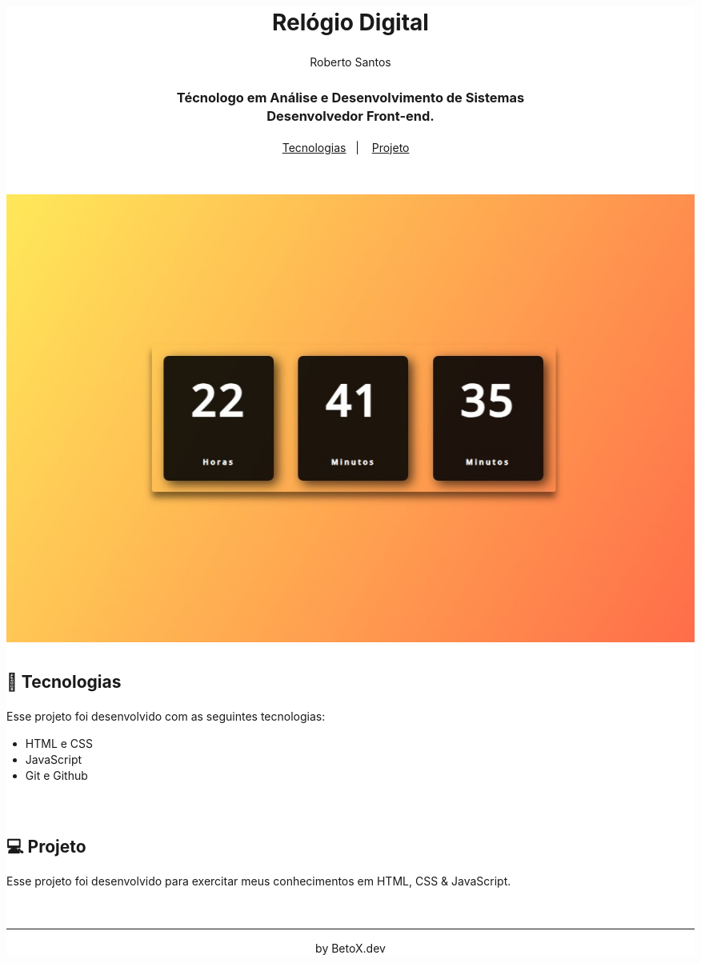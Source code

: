 <h1 align="center"> Relógio Digital </h1>

<p align="center">
Roberto Santos <br/>
<h3 align="center">Técnologo em Análise e Desenvolvimento de Sistemas <br>
Desenvolvedor Front-end.</h3>
</p>

<p align="center">
  <a href="#-tecnologias">Tecnologias</a>&nbsp;&nbsp;&nbsp;|&nbsp;&nbsp;&nbsp;
  <a href="#-projeto">Projeto</a>&nbsp;&nbsp;&nbsp;
</p>

<br>

<p align="center">
  <img alt="relógioDigital" src=".github/preview.jpg" width="100%">
</p>

## 🚀 Tecnologias

Esse projeto foi desenvolvido com as seguintes tecnologias:

- HTML e CSS
- JavaScript
- Git e Github

<br>

## 💻 Projeto

Esse projeto foi desenvolvido para exercitar meus conhecimentos em HTML, CSS & JavaScript.

<br>

---

<p align="center">by BetoX.dev</p>
